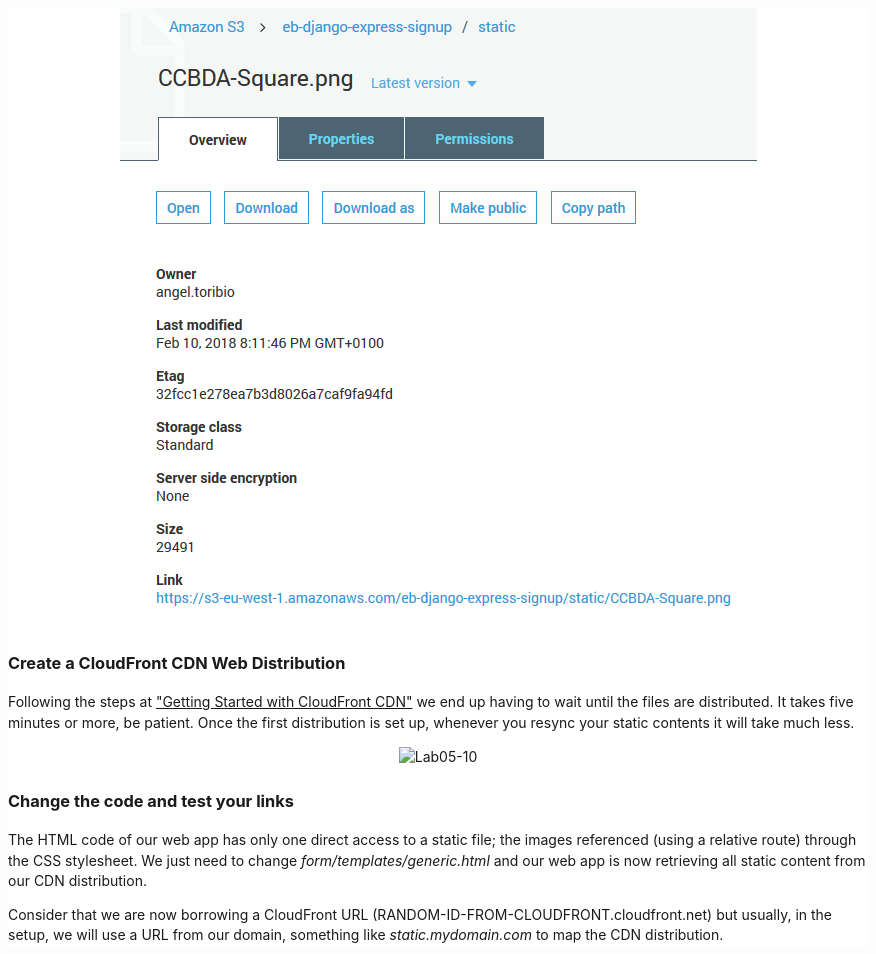 <p align="center"><img src="./images/Lab05-12.png " alt="Lab05-12" title="S3 address"/></p>



### Create a CloudFront CDN Web Distribution

Following the steps at ["Getting Started with CloudFront CDN"](https://docs.aws.amazon.com/AmazonCloudFront/latest/DeveloperGuide/GettingStarted.html) we end up having to wait until the files are distributed. It takes five minutes or more, be patient. Once the first distribution is set up, whenever you resync your static contents it will take much less.

 <p align="center"><img src="./images/Lab05-10.png " alt="Lab05-10" title="CloudFront CDN distribution"/></p>

### Change the code and test your links

The HTML code of our web app has only one direct access to a static file; the images referenced (using a relative route) through the CSS stylesheet. We just need to change *form/templates/generic.html* and our web app is now retrieving all static content from our CDN distribution.

Consider that we are now borrowing a CloudFront URL (RANDOM-ID-FROM-CLOUDFRONT.cloudfront.net) but usually, in the setup, we will use a URL from our domain, something like *static.mydomain.com* to map the CDN distribution.
